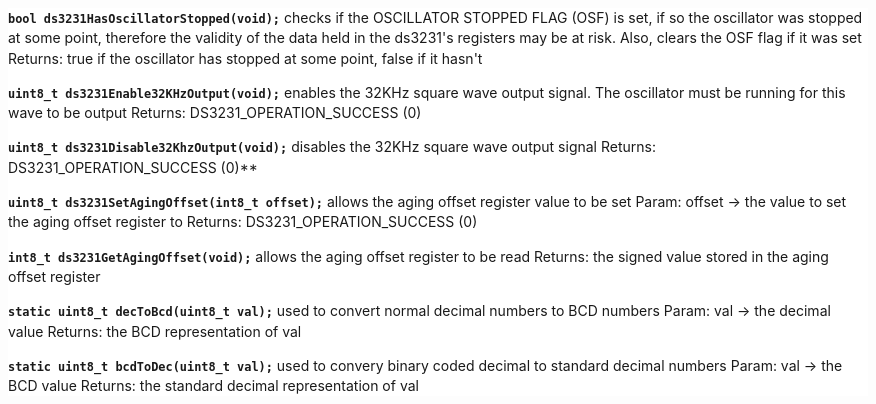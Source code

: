 **`bool ds3231HasOscillatorStopped(void);`**
   checks if the OSCILLATOR STOPPED FLAG (OSF) is set, if so the oscillator was stopped at some point, therefore the validity of the data held in the ds3231's registers may be at risk.
   Also, clears the OSF flag if it was set
		Returns: true if the oscillator has stopped at some point, false if it hasn't

**`uint8_t ds3231Enable32KHzOutput(void);`**
   enables the 32KHz square wave output signal. The oscillator must be running for this
   wave to be output
		Returns: DS3231_OPERATION_SUCCESS (0)

**`uint8_t ds3231Disable32KhzOutput(void);`**
   disables the 32KHz square wave output signal
		Returns: DS3231_OPERATION_SUCCESS (0)**

**`uint8_t ds3231SetAgingOffset(int8_t offset);`**
   allows the aging offset register value to be set
	Param: offset -> the value to set the aging offset register to
	Returns: DS3231_OPERATION_SUCCESS (0)

**`int8_t ds3231GetAgingOffset(void);`**
   allows the aging offset register to be read
	Returns: the signed value stored in the aging offset register

**`static uint8_t decToBcd(uint8_t val);`**
   used to convert normal decimal numbers to BCD numbers
	Param: val -> the decimal value
	Returns: the BCD representation of val

**`static uint8_t bcdToDec(uint8_t val);`**
   used to convery binary coded decimal to standard
   decimal numbers
	Param: val -> the BCD value
	Returns: the standard decimal representation of val
